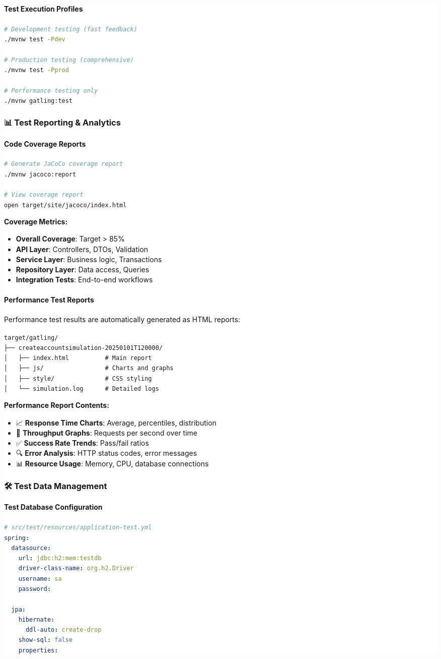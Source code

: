 #### Test Execution Profiles
```bash
# Development testing (fast feedback)
./mvnw test -Pdev

# Production testing (comprehensive)
./mvnw test -Pprod

# Performance testing only
./mvnw gatling:test
```

### 📊 Test Reporting & Analytics

#### Code Coverage Reports
```bash
# Generate JaCoCo coverage report
./mvnw jacoco:report

# View coverage report
open target/site/jacoco/index.html
```

**Coverage Metrics:**
- **Overall Coverage**: Target > 85%
- **API Layer**: Controllers, DTOs, Validation
- **Service Layer**: Business logic, Transactions
- **Repository Layer**: Data access, Queries
- **Integration Tests**: End-to-end workflows

#### Performance Test Reports
Performance test results are automatically generated as HTML reports:
```
target/gatling/
├── createaccountsimulation-20250101T120000/
│   ├── index.html          # Main report
│   ├── js/                 # Charts and graphs
│   ├── style/              # CSS styling
│   └── simulation.log      # Detailed logs
```

**Performance Report Contents:**
- 📈 **Response Time Charts**: Average, percentiles, distribution
- 🚀 **Throughput Graphs**: Requests per second over time
- ✅ **Success Rate Trends**: Pass/fail ratios
- 🔍 **Error Analysis**: HTTP status codes, error messages
- 📊 **Resource Usage**: Memory, CPU, database connections

### 🛠️ Test Data Management

#### Test Database Configuration
```yaml
# src/test/resources/application-test.yml
spring:
  datasource:
    url: jdbc:h2:mem:testdb
    driver-class-name: org.h2.Driver
    username: sa
    password:

  jpa:
    hibernate:
      ddl-auto: create-drop
    show-sql: false
    properties:
```